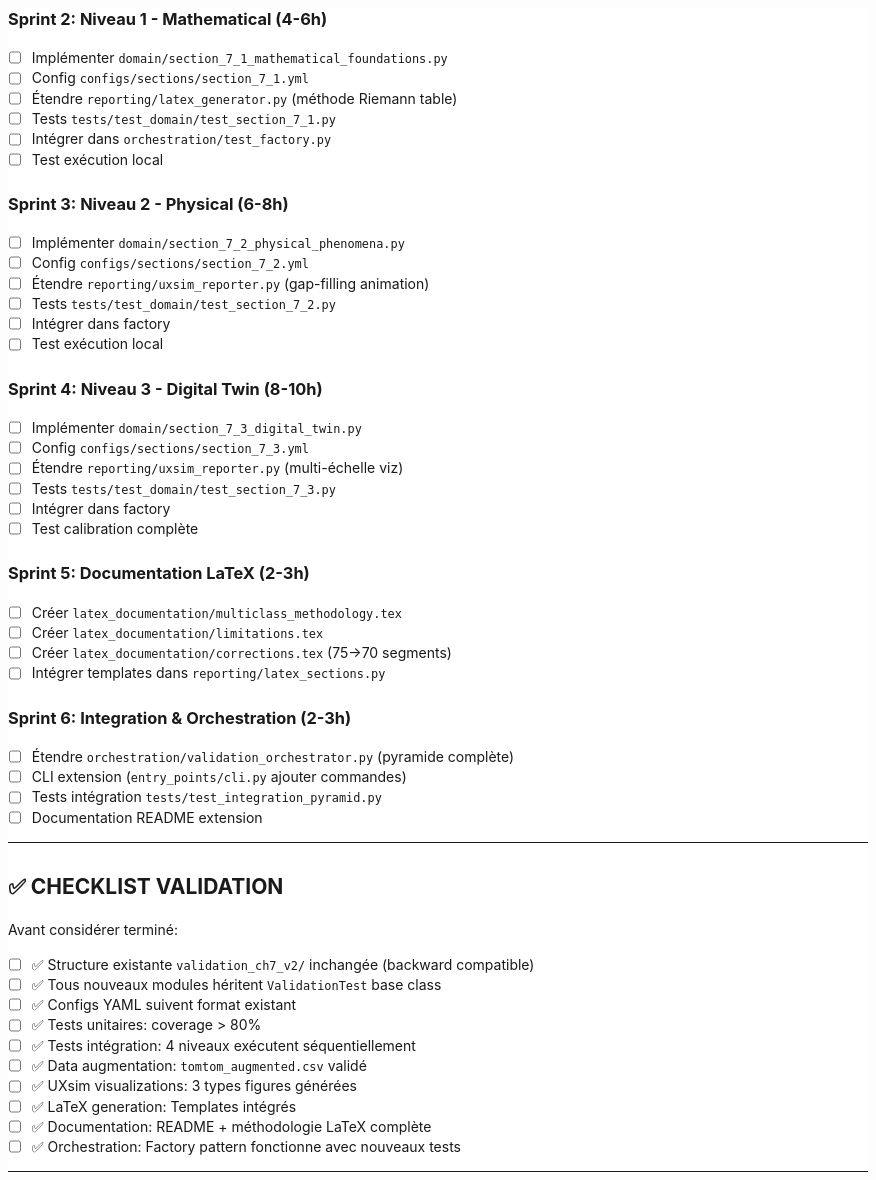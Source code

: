 ### Sprint 2: Niveau 1 - Mathematical (4-6h)
- [ ] Implémenter `domain/section_7_1_mathematical_foundations.py`
- [ ] Config `configs/sections/section_7_1.yml`
- [ ] Étendre `reporting/latex_generator.py` (méthode Riemann table)
- [ ] Tests `tests/test_domain/test_section_7_1.py`
- [ ] Intégrer dans `orchestration/test_factory.py`
- [ ] Test exécution local

### Sprint 3: Niveau 2 - Physical (6-8h)
- [ ] Implémenter `domain/section_7_2_physical_phenomena.py`
- [ ] Config `configs/sections/section_7_2.yml`
- [ ] Étendre `reporting/uxsim_reporter.py` (gap-filling animation)
- [ ] Tests `tests/test_domain/test_section_7_2.py`
- [ ] Intégrer dans factory
- [ ] Test exécution local

### Sprint 4: Niveau 3 - Digital Twin (8-10h)
- [ ] Implémenter `domain/section_7_3_digital_twin.py`
- [ ] Config `configs/sections/section_7_3.yml`
- [ ] Étendre `reporting/uxsim_reporter.py` (multi-échelle viz)
- [ ] Tests `tests/test_domain/test_section_7_3.py`
- [ ] Intégrer dans factory
- [ ] Test calibration complète

### Sprint 5: Documentation LaTeX (2-3h)
- [ ] Créer `latex_documentation/multiclass_methodology.tex`
- [ ] Créer `latex_documentation/limitations.tex`
- [ ] Créer `latex_documentation/corrections.tex` (75→70 segments)
- [ ] Intégrer templates dans `reporting/latex_sections.py`

### Sprint 6: Integration & Orchestration (2-3h)
- [ ] Étendre `orchestration/validation_orchestrator.py` (pyramide complète)
- [ ] CLI extension (`entry_points/cli.py` ajouter commandes)
- [ ] Tests intégration `tests/test_integration_pyramid.py`
- [ ] Documentation README extension

---

## ✅ CHECKLIST VALIDATION

Avant considérer terminé:

- [ ] ✅ Structure existante `validation_ch7_v2/` inchangée (backward compatible)
- [ ] ✅ Tous nouveaux modules héritent `ValidationTest` base class
- [ ] ✅ Configs YAML suivent format existant
- [ ] ✅ Tests unitaires: coverage > 80%
- [ ] ✅ Tests intégration: 4 niveaux exécutent séquentiellement
- [ ] ✅ Data augmentation: `tomtom_augmented.csv` validé
- [ ] ✅ UXsim visualizations: 3 types figures générées
- [ ] ✅ LaTeX generation: Templates intégrés
- [ ] ✅ Documentation: README + méthodologie LaTeX complète
- [ ] ✅ Orchestration: Factory pattern fonctionne avec nouveaux tests

---